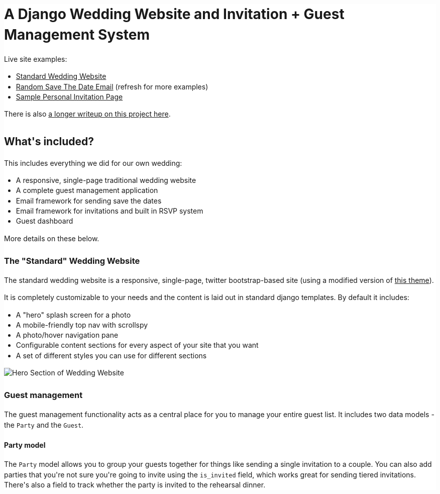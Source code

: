 # A Django Wedding Website and Invitation + Guest Management System

Live site examples:

- [Standard Wedding Website](http://rowena-and.coryzue.com/)
- [Random Save The Date Email](http://rowena-and.coryzue.com/save-the-date/) (refresh for more examples)
- [Sample Personal Invitation Page](http://rowena-and.coryzue.com/invite/b2ad24ec5dbb4694a36ef4ab616264e0/)

There is also [a longer writeup on this project here](https://www.placecard.me/blog/django-wedding-website/).

## What's included?

This includes everything we did for our own wedding:

- A responsive, single-page traditional wedding website
- A complete guest management application
- Email framework for sending save the dates
- Email framework for invitations and built in RSVP system
- Guest dashboard

More details on these below.

### The "Standard" Wedding Website

The standard wedding website is a responsive, single-page, twitter bootstrap-based site (using a modified version of
[this theme](https://blackrockdigital.github.io/startbootstrap-creative/)).

It is completely customizable to your needs and the content is laid out in standard django templates. By default it includes:

- A "hero" splash screen for a photo
- A mobile-friendly top nav with scrollspy
- A photo/hover navigation pane
- Configurable content sections for every aspect of your site that you want
- A set of different styles you can use for different sections

![Hero Section of Wedding Website](https://raw.githubusercontent.com/czue/django-wedding-website/master/screenshots/hero-page.png)

### Guest management

The guest management functionality acts as a central place for you to manage your entire guest list.
It includes two data models - the `Party` and the `Guest`.

#### Party model

The `Party` model allows you to group your guests together for things like sending a single invitation to a couple.
You can also add parties that you're not sure you're going to invite using the `is_invited` field, which works great for sending tiered invitations.
There's also a field to track whether the party is invited to the rehearsal dinner.
